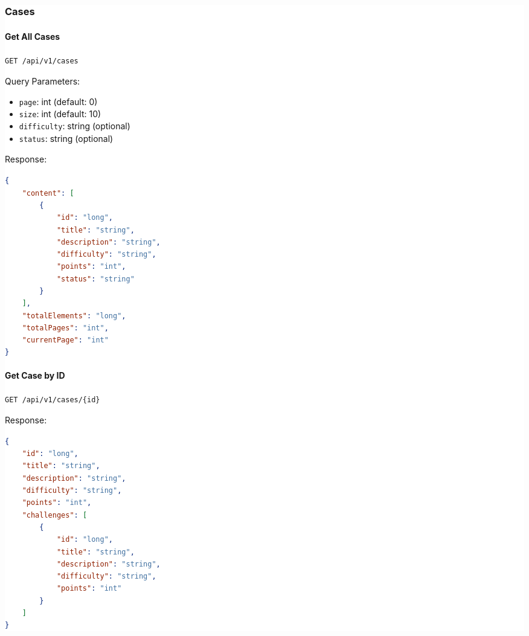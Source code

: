 ```json
```

### Cases

#### Get All Cases
```http
GET /api/v1/cases
```
Query Parameters:
- `page`: int (default: 0)
- `size`: int (default: 10)
- `difficulty`: string (optional)
- `status`: string (optional)

Response:
```json
{
    "content": [
        {
            "id": "long",
            "title": "string",
            "description": "string",
            "difficulty": "string",
            "points": "int",
            "status": "string"
        }
    ],
    "totalElements": "long",
    "totalPages": "int",
    "currentPage": "int"
}
```

#### Get Case by ID
```http
GET /api/v1/cases/{id}
```
Response:
```json
{
    "id": "long",
    "title": "string",
    "description": "string",
    "difficulty": "string",
    "points": "int",
    "challenges": [
        {
            "id": "long",
            "title": "string",
            "description": "string",
            "difficulty": "string",
            "points": "int"
        }
    ]
}
```
